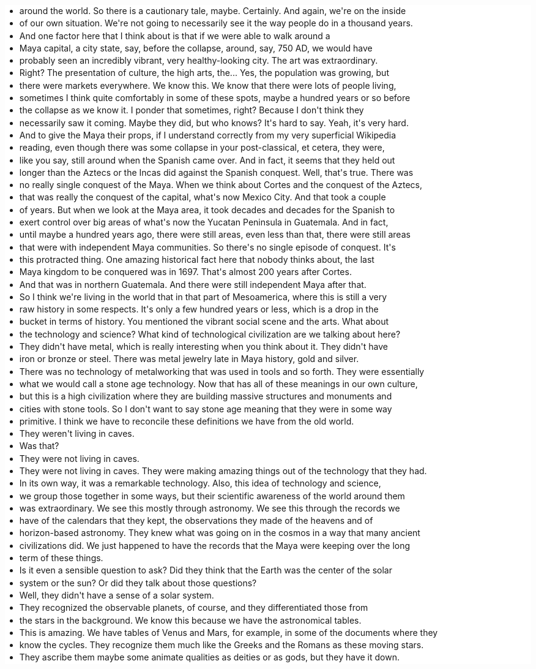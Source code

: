 *  around the world. So there is a cautionary tale, maybe. Certainly. And again, we're on the inside
*  of our own situation. We're not going to necessarily see it the way people do in a thousand years.
*  And one factor here that I think about is that if we were able to walk around a
*  Maya capital, a city state, say, before the collapse, around, say, 750 AD, we would have
*  probably seen an incredibly vibrant, very healthy-looking city. The art was extraordinary.
*  Right? The presentation of culture, the high arts, the... Yes, the population was growing, but
*  there were markets everywhere. We know this. We know that there were lots of people living,
*  sometimes I think quite comfortably in some of these spots, maybe a hundred years or so before
*  the collapse as we know it. I ponder that sometimes, right? Because I don't think they
*  necessarily saw it coming. Maybe they did, but who knows? It's hard to say. Yeah, it's very hard.
*  And to give the Maya their props, if I understand correctly from my very superficial Wikipedia
*  reading, even though there was some collapse in your post-classical, et cetera, they were,
*  like you say, still around when the Spanish came over. And in fact, it seems that they held out
*  longer than the Aztecs or the Incas did against the Spanish conquest. Well, that's true. There was
*  no really single conquest of the Maya. When we think about Cortes and the conquest of the Aztecs,
*  that was really the conquest of the capital, what's now Mexico City. And that took a couple
*  of years. But when we look at the Maya area, it took decades and decades for the Spanish to
*  exert control over big areas of what's now the Yucatan Peninsula in Guatemala. And in fact,
*  until maybe a hundred years ago, there were still areas, even less than that, there were still areas
*  that were with independent Maya communities. So there's no single episode of conquest. It's
*  this protracted thing. One amazing historical fact here that nobody thinks about, the last
*  Maya kingdom to be conquered was in 1697. That's almost 200 years after Cortes.
*  And that was in northern Guatemala. And there were still independent Maya after that.
*  So I think we're living in the world that in that part of Mesoamerica, where this is still a very
*  raw history in some respects. It's only a few hundred years or less, which is a drop in the
*  bucket in terms of history. You mentioned the vibrant social scene and the arts. What about
*  the technology and science? What kind of technological civilization are we talking about here?
*  They didn't have metal, which is really interesting when you think about it. They didn't have
*  iron or bronze or steel. There was metal jewelry late in Maya history, gold and silver.
*  There was no technology of metalworking that was used in tools and so forth. They were essentially
*  what we would call a stone age technology. Now that has all of these meanings in our own culture,
*  but this is a high civilization where they are building massive structures and monuments and
*  cities with stone tools. So I don't want to say stone age meaning that they were in some way
*  primitive. I think we have to reconcile these definitions we have from the old world.
*  They weren't living in caves.
*  Was that?
*  They were not living in caves.
*  They were not living in caves. They were making amazing things out of the technology that they had.
*  In its own way, it was a remarkable technology. Also, this idea of technology and science,
*  we group those together in some ways, but their scientific awareness of the world around them
*  was extraordinary. We see this mostly through astronomy. We see this through the records we
*  have of the calendars that they kept, the observations they made of the heavens and of
*  horizon-based astronomy. They knew what was going on in the cosmos in a way that many ancient
*  civilizations did. We just happened to have the records that the Maya were keeping over the long
*  term of these things.
*  Is it even a sensible question to ask? Did they think that the Earth was the center of the solar
*  system or the sun? Or did they talk about those questions?
*  Well, they didn't have a sense of a solar system.
*  They recognized the observable planets, of course, and they differentiated those from
*  the stars in the background. We know this because we have the astronomical tables.
*  This is amazing. We have tables of Venus and Mars, for example, in some of the documents where they
*  know the cycles. They recognize them much like the Greeks and the Romans as these moving stars.
*  They ascribe them maybe some animate qualities as deities or as gods, but they have it down.